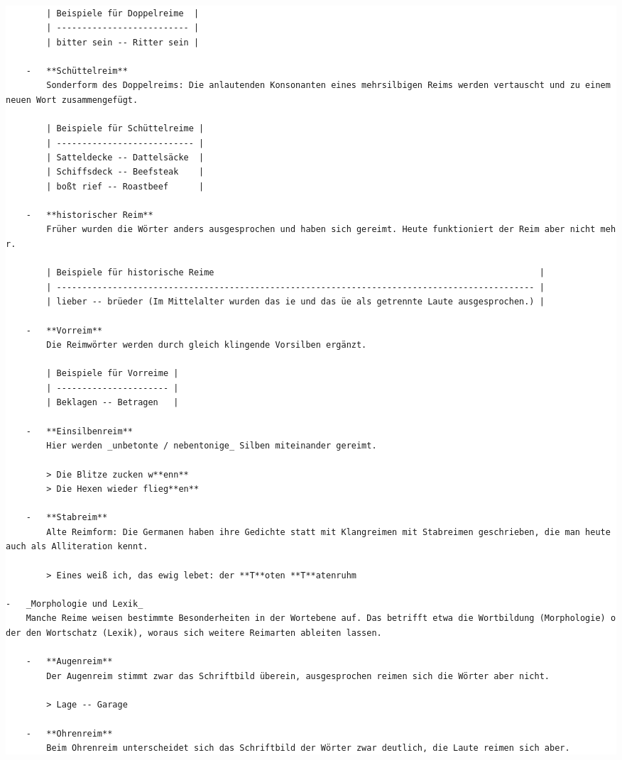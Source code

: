             | Beispiele für Doppelreime  |
            | -------------------------- |
            | bitter sein -- Ritter sein |

        -   **Schüttelreim**  
            Sonderform des Doppelreims: Die anlautenden Konsonanten eines mehrsilbigen Reims werden vertauscht und zu einem neuen Wort zusammengefügt.

            | Beispiele für Schüttelreime |
            | --------------------------- |
            | Satteldecke -- Dattelsäcke  |
            | Schiffsdeck -- Beefsteak    |
            | boßt rief -- Roastbeef      |

        -   **historischer Reim**  
            Früher wurden die Wörter anders ausgesprochen und haben sich gereimt. Heute funktioniert der Reim aber nicht mehr.

            | Beispiele für historische Reime                                                                |
            | ---------------------------------------------------------------------------------------------- |
            | lieber -- brüeder (Im Mittelalter wurden das ie und das üe als getrennte Laute ausgesprochen.) |

        -   **Vorreim**  
            Die Reimwörter werden durch gleich klingende Vorsilben ergänzt.

            | Beispiele für Vorreime |
            | ---------------------- |
            | Beklagen -- Betragen   |

        -   **Einsilbenreim**  
            Hier werden _unbetonte / nebentonige_ Silben miteinander gereimt.

            > Die Blitze zucken w**enn**  
            > Die Hexen wieder flieg**en**

        -   **Stabreim**  
            Alte Reimform: Die Germanen haben ihre Gedichte statt mit Klangreimen mit Stabreimen geschrieben, die man heute auch als Alliteration kennt.

            > Eines weiß ich, das ewig lebet: der **T**oten **T**atenruhm

    -   _Morphologie und Lexik_  
        Manche Reime weisen bestimmte Besonderheiten in der Wortebene auf. Das betrifft etwa die Wortbildung (Morphologie) oder den Wortschatz (Lexik), woraus sich weitere Reimarten ableiten lassen.

        -   **Augenreim**  
            Der Augenreim stimmt zwar das Schriftbild überein, ausgesprochen reimen sich die Wörter aber nicht.

            > Lage -- Garage

        -   **Ohrenreim**  
            Beim Ohrenreim unterscheidet sich das Schriftbild der Wörter zwar deutlich, die Laute reimen sich aber.
